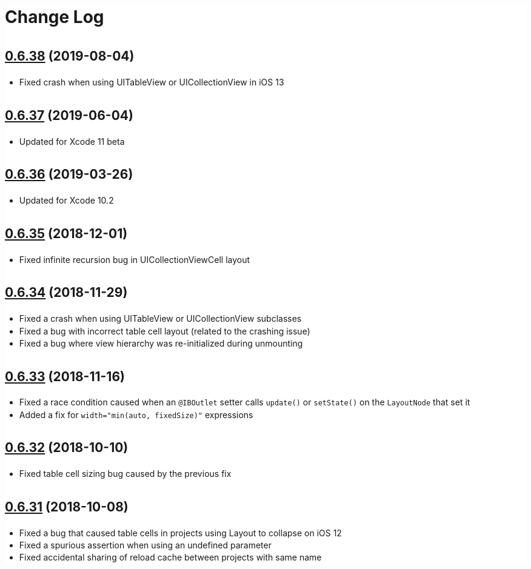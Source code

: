 # Change Log

## [0.6.38](https://github.com/schibsted/layout/releases/tag/0.6.38) (2019-08-04)

- Fixed crash when using UITableView or UICollectionView in iOS 13

## [0.6.37](https://github.com/schibsted/layout/releases/tag/0.6.37) (2019-06-04)

- Updated for Xcode 11 beta

## [0.6.36](https://github.com/schibsted/layout/releases/tag/0.6.36) (2019-03-26)

- Updated for Xcode 10.2

## [0.6.35](https://github.com/schibsted/layout/releases/tag/0.6.35) (2018-12-01)

- Fixed infinite recursion bug in UICollectionViewCell layout

## [0.6.34](https://github.com/schibsted/layout/releases/tag/0.6.34) (2018-11-29)

- Fixed a crash when using UITableView or UICollectionView subclasses
- Fixed a bug with incorrect table cell layout (related to the crashing issue)
- Fixed a bug where view hierarchy was re-initialized during unmounting

## [0.6.33](https://github.com/schibsted/layout/releases/tag/0.6.33) (2018-11-16)

- Fixed a race condition caused when an `@IBOutlet` setter calls `update()` or `setState()` on the `LayoutNode` that set it
- Added a fix for `width="min(auto, fixedSize)"` expressions

## [0.6.32](https://github.com/schibsted/layout/releases/tag/0.6.32) (2018-10-10)

- Fixed table cell sizing bug caused by the previous fix

## [0.6.31](https://github.com/schibsted/layout/releases/tag/0.6.31) (2018-10-08)

- Fixed a bug that caused table cells in projects using Layout to collapse on iOS 12
- Fixed a spurious assertion when using an undefined parameter
- Fixed accidental sharing of reload cache between projects with same name
